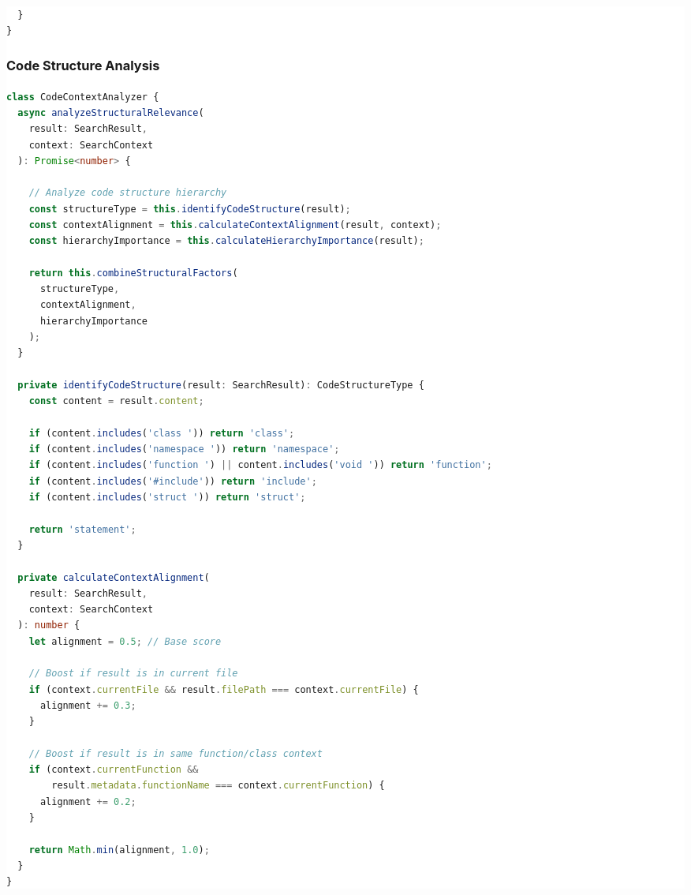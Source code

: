 ```typescript
  }
}
```

### Code Structure Analysis
```typescript
class CodeContextAnalyzer {
  async analyzeStructuralRelevance(
    result: SearchResult, 
    context: SearchContext
  ): Promise<number> {
    
    // Analyze code structure hierarchy
    const structureType = this.identifyCodeStructure(result);
    const contextAlignment = this.calculateContextAlignment(result, context);
    const hierarchyImportance = this.calculateHierarchyImportance(result);
    
    return this.combineStructuralFactors(
      structureType, 
      contextAlignment, 
      hierarchyImportance
    );
  }
  
  private identifyCodeStructure(result: SearchResult): CodeStructureType {
    const content = result.content;
    
    if (content.includes('class ')) return 'class';
    if (content.includes('namespace ')) return 'namespace';
    if (content.includes('function ') || content.includes('void ')) return 'function';
    if (content.includes('#include')) return 'include';
    if (content.includes('struct ')) return 'struct';
    
    return 'statement';
  }
  
  private calculateContextAlignment(
    result: SearchResult, 
    context: SearchContext
  ): number {
    let alignment = 0.5; // Base score
    
    // Boost if result is in current file
    if (context.currentFile && result.filePath === context.currentFile) {
      alignment += 0.3;
    }
    
    // Boost if result is in same function/class context
    if (context.currentFunction && 
        result.metadata.functionName === context.currentFunction) {
      alignment += 0.2;
    }
    
    return Math.min(alignment, 1.0);
  }
}
```

